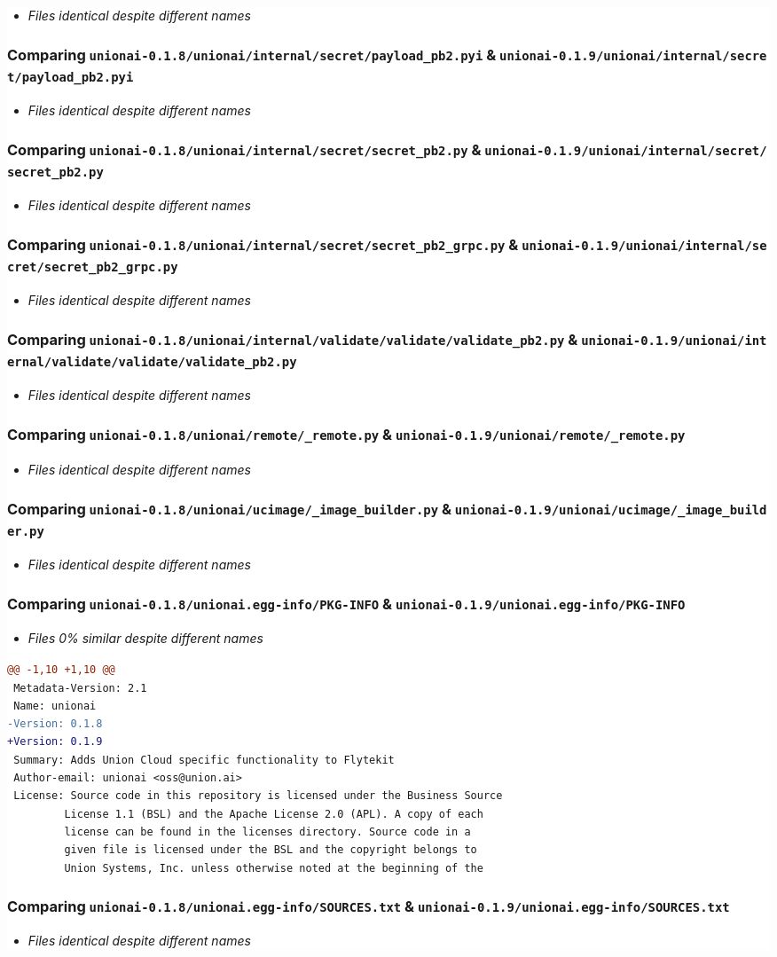  * *Files identical despite different names*

### Comparing `unionai-0.1.8/unionai/internal/secret/payload_pb2.pyi` & `unionai-0.1.9/unionai/internal/secret/payload_pb2.pyi`

 * *Files identical despite different names*

### Comparing `unionai-0.1.8/unionai/internal/secret/secret_pb2.py` & `unionai-0.1.9/unionai/internal/secret/secret_pb2.py`

 * *Files identical despite different names*

### Comparing `unionai-0.1.8/unionai/internal/secret/secret_pb2_grpc.py` & `unionai-0.1.9/unionai/internal/secret/secret_pb2_grpc.py`

 * *Files identical despite different names*

### Comparing `unionai-0.1.8/unionai/internal/validate/validate/validate_pb2.py` & `unionai-0.1.9/unionai/internal/validate/validate/validate_pb2.py`

 * *Files identical despite different names*

### Comparing `unionai-0.1.8/unionai/remote/_remote.py` & `unionai-0.1.9/unionai/remote/_remote.py`

 * *Files identical despite different names*

### Comparing `unionai-0.1.8/unionai/ucimage/_image_builder.py` & `unionai-0.1.9/unionai/ucimage/_image_builder.py`

 * *Files identical despite different names*

### Comparing `unionai-0.1.8/unionai.egg-info/PKG-INFO` & `unionai-0.1.9/unionai.egg-info/PKG-INFO`

 * *Files 0% similar despite different names*

```diff
@@ -1,10 +1,10 @@
 Metadata-Version: 2.1
 Name: unionai
-Version: 0.1.8
+Version: 0.1.9
 Summary: Adds Union Cloud specific functionality to Flytekit
 Author-email: unionai <oss@union.ai>
 License: Source code in this repository is licensed under the Business Source
         License 1.1 (BSL) and the Apache License 2.0 (APL). A copy of each
         license can be found in the licenses directory. Source code in a
         given file is licensed under the BSL and the copyright belongs to
         Union Systems, Inc. unless otherwise noted at the beginning of the
```

### Comparing `unionai-0.1.8/unionai.egg-info/SOURCES.txt` & `unionai-0.1.9/unionai.egg-info/SOURCES.txt`

 * *Files identical despite different names*

